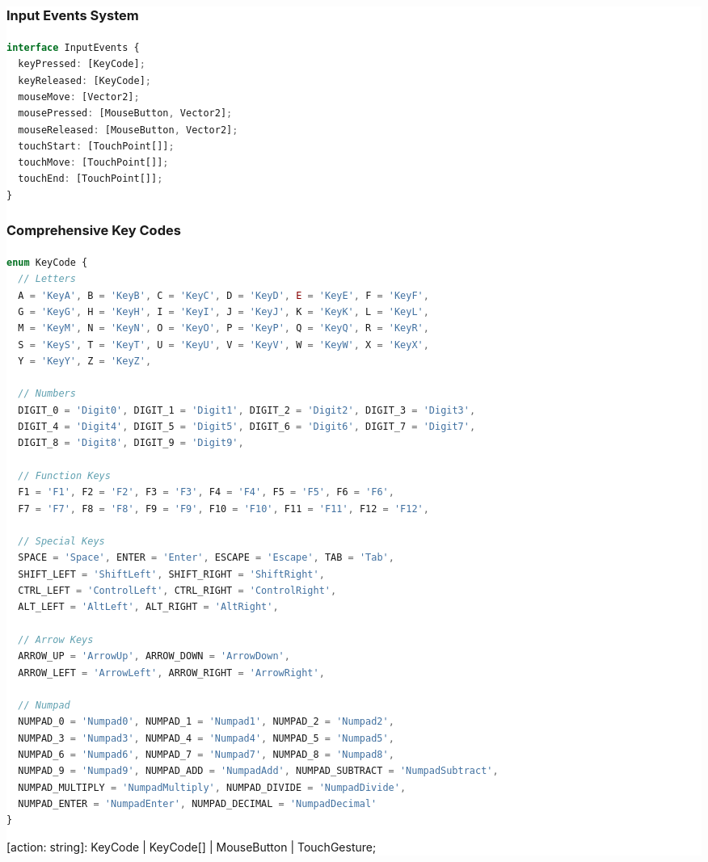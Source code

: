 ### **Input Events System**

```typescript
interface InputEvents {
  keyPressed: [KeyCode];
  keyReleased: [KeyCode];
  mouseMove: [Vector2];
  mousePressed: [MouseButton, Vector2];
  mouseReleased: [MouseButton, Vector2];
  touchStart: [TouchPoint[]];
  touchMove: [TouchPoint[]];
  touchEnd: [TouchPoint[]];
}
```

### **Comprehensive Key Codes**

```typescript
enum KeyCode {
  // Letters
  A = 'KeyA', B = 'KeyB', C = 'KeyC', D = 'KeyD', E = 'KeyE', F = 'KeyF',
  G = 'KeyG', H = 'KeyH', I = 'KeyI', J = 'KeyJ', K = 'KeyK', L = 'KeyL',
  M = 'KeyM', N = 'KeyN', O = 'KeyO', P = 'KeyP', Q = 'KeyQ', R = 'KeyR',
  S = 'KeyS', T = 'KeyT', U = 'KeyU', V = 'KeyV', W = 'KeyW', X = 'KeyX',
  Y = 'KeyY', Z = 'KeyZ',
  
  // Numbers
  DIGIT_0 = 'Digit0', DIGIT_1 = 'Digit1', DIGIT_2 = 'Digit2', DIGIT_3 = 'Digit3',
  DIGIT_4 = 'Digit4', DIGIT_5 = 'Digit5', DIGIT_6 = 'Digit6', DIGIT_7 = 'Digit7',
  DIGIT_8 = 'Digit8', DIGIT_9 = 'Digit9',
  
  // Function Keys
  F1 = 'F1', F2 = 'F2', F3 = 'F3', F4 = 'F4', F5 = 'F5', F6 = 'F6',
  F7 = 'F7', F8 = 'F8', F9 = 'F9', F10 = 'F10', F11 = 'F11', F12 = 'F12',
  
  // Special Keys
  SPACE = 'Space', ENTER = 'Enter', ESCAPE = 'Escape', TAB = 'Tab',
  SHIFT_LEFT = 'ShiftLeft', SHIFT_RIGHT = 'ShiftRight',
  CTRL_LEFT = 'ControlLeft', CTRL_RIGHT = 'ControlRight',
  ALT_LEFT = 'AltLeft', ALT_RIGHT = 'AltRight',
  
  // Arrow Keys
  ARROW_UP = 'ArrowUp', ARROW_DOWN = 'ArrowDown',
  ARROW_LEFT = 'ArrowLeft', ARROW_RIGHT = 'ArrowRight',
  
  // Numpad
  NUMPAD_0 = 'Numpad0', NUMPAD_1 = 'Numpad1', NUMPAD_2 = 'Numpad2',
  NUMPAD_3 = 'Numpad3', NUMPAD_4 = 'Numpad4', NUMPAD_5 = 'Numpad5',
  NUMPAD_6 = 'Numpad6', NUMPAD_7 = 'Numpad7', NUMPAD_8 = 'Numpad8',
  NUMPAD_9 = 'Numpad9', NUMPAD_ADD = 'NumpadAdd', NUMPAD_SUBTRACT = 'NumpadSubtract',
  NUMPAD_MULTIPLY = 'NumpadMultiply', NUMPAD_DIVIDE = 'NumpadDivide',
  NUMPAD_ENTER = 'NumpadEnter', NUMPAD_DECIMAL = 'NumpadDecimal'
}
```


  [key: string]: any;
  [action: string]: KeyCode | KeyCode[] | MouseButton | TouchGesture;